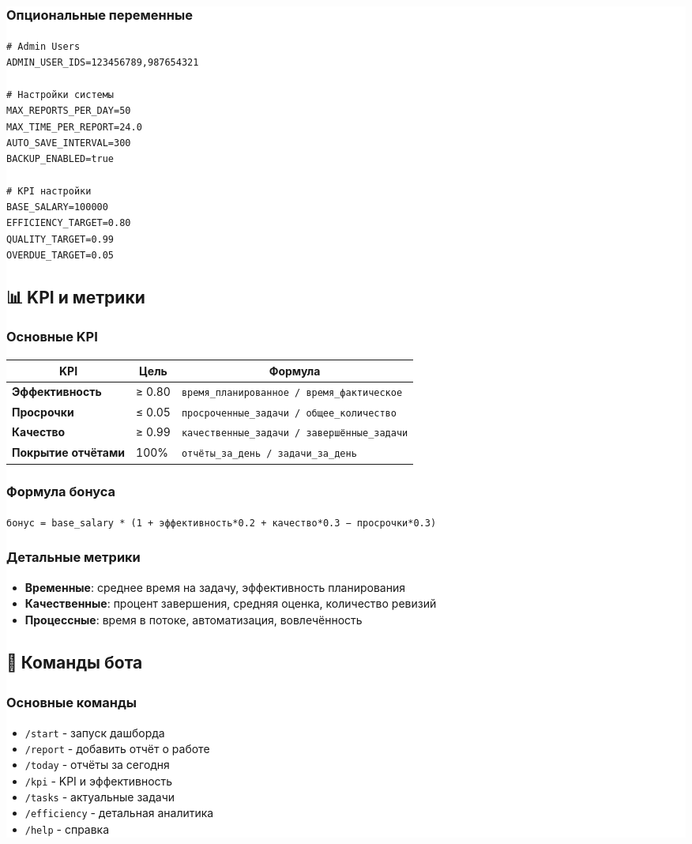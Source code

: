 ### Опциональные переменные
```env
# Admin Users
ADMIN_USER_IDS=123456789,987654321

# Настройки системы
MAX_REPORTS_PER_DAY=50
MAX_TIME_PER_REPORT=24.0
AUTO_SAVE_INTERVAL=300
BACKUP_ENABLED=true

# KPI настройки
BASE_SALARY=100000
EFFICIENCY_TARGET=0.80
QUALITY_TARGET=0.99
OVERDUE_TARGET=0.05
```

## 📊 KPI и метрики

### Основные KPI
| KPI | Цель | Формула |
|-----|------|---------|
| **Эффективность** | ≥ 0.80 | `время_планированное / время_фактическое` |
| **Просрочки** | ≤ 0.05 | `просроченные_задачи / общее_количество` |
| **Качество** | ≥ 0.99 | `качественные_задачи / завершённые_задачи` |
| **Покрытие отчётами** | 100% | `отчёты_за_день / задачи_за_день` |

### Формула бонуса
```
бонус = base_salary * (1 + эффективность*0.2 + качество*0.3 − просрочки*0.3)
```

### Детальные метрики
- **Временные**: среднее время на задачу, эффективность планирования
- **Качественные**: процент завершения, средняя оценка, количество ревизий
- **Процессные**: время в потоке, автоматизация, вовлечённость

## 🔄 Команды бота

### Основные команды
- `/start` - запуск дашборда
- `/report` - добавить отчёт о работе
- `/today` - отчёты за сегодня
- `/kpi` - KPI и эффективность
- `/tasks` - актуальные задачи
- `/efficiency` - детальная аналитика
- `/help` - справка
